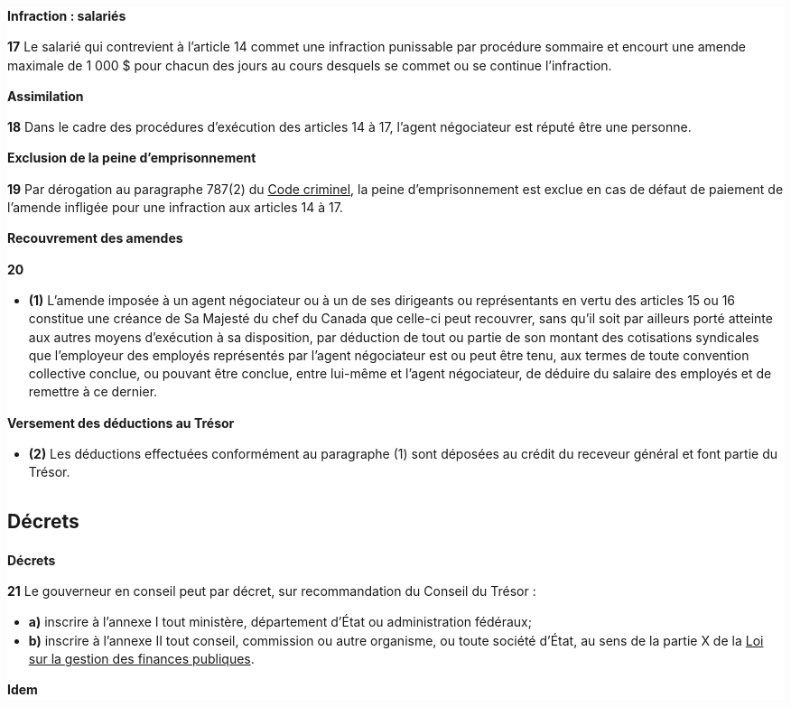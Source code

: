 


**Infraction : salariés**

**17** Le salarié qui contrevient à l’article 14 commet une infraction punissable par procédure sommaire et encourt une amende maximale de 1 000 $ pour chacun des jours au cours desquels se commet ou se continue l’infraction.




**Assimilation**

**18** Dans le cadre des procédures d’exécution des articles 14 à 17, l’agent négociateur est réputé être une personne.




**Exclusion de la peine d’emprisonnement**

**19** Par dérogation au paragraphe 787(2) du [Code criminel](/fr/Lois/Lois%20révisées%20du%20Canada/C/C-46.md), la peine d’emprisonnement est exclue en cas de défaut de paiement de l’amende infligée pour une infraction aux articles 14 à 17.




**Recouvrement des amendes**

**20** 

- **(1)** L’amende imposée à un agent négociateur ou à un de ses dirigeants ou représentants en vertu des articles 15 ou 16 constitue une créance de Sa Majesté du chef du Canada que celle-ci peut recouvrer, sans qu’il soit par ailleurs porté atteinte aux autres moyens d’exécution à sa disposition, par déduction de tout ou partie de son montant des cotisations syndicales que l’employeur des employés représentés par l’agent négociateur est ou peut être tenu, aux termes de toute convention collective conclue, ou pouvant être conclue, entre lui-même et l’agent négociateur, de déduire du salaire des employés et de remettre à ce dernier.

**Versement des déductions au Trésor**

- **(2)** Les déductions effectuées conformément au paragraphe (1) sont déposées au crédit du receveur général et font partie du Trésor.




## Décrets



**Décrets**

**21** Le gouverneur en conseil peut par décret, sur recommandation du Conseil du Trésor :
- **a)** inscrire à l’annexe I tout ministère, département d’État ou administration fédéraux;
- **b)** inscrire à l’annexe II tout conseil, commission ou autre organisme, ou toute société d’État, au sens de la partie X de la [Loi sur la gestion des finances publiques](/fr/Lois/Lois%20révisées%20du%20Canada/F/F-11.md).




**Idem**
